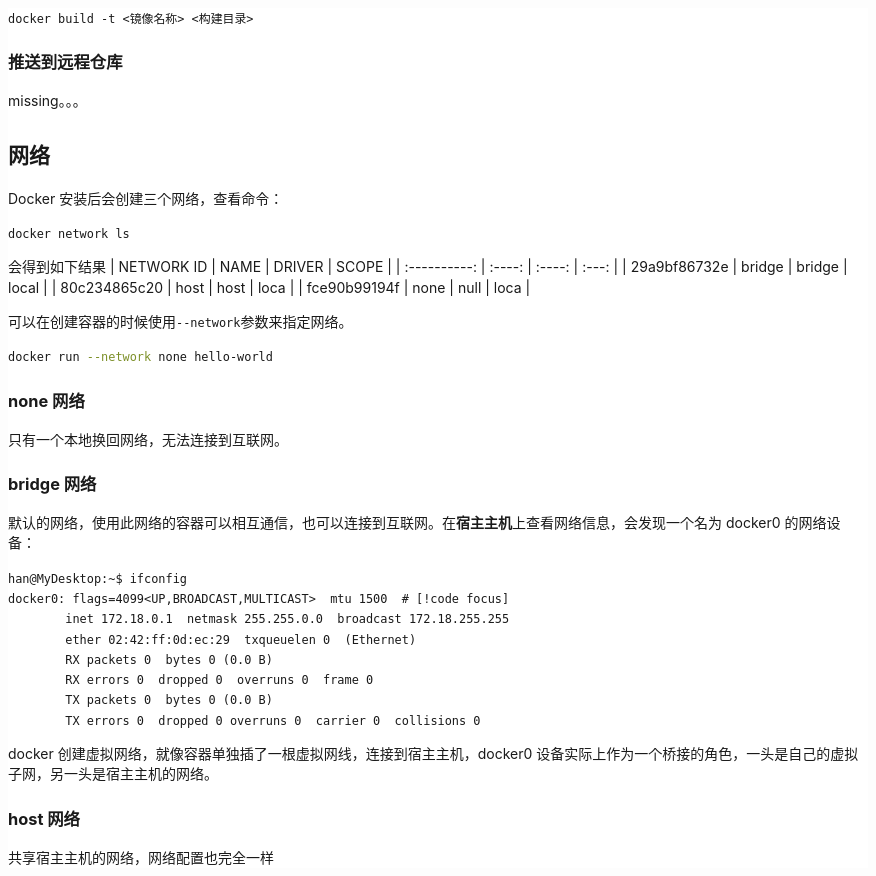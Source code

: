 ```shell
docker build -t <镜像名称> <构建目录>
```

### 推送到远程仓库

missing。。。

## 网络

Docker 安装后会创建三个网络，查看命令：

```shell
docker network ls
```

会得到如下结果
| NETWORK ID | NAME | DRIVER | SCOPE |
| :----------: | :----: | :----: | :---: |
| 29a9bf86732e | bridge | bridge | local |
| 80c234865c20 | host | host | loca |
| fce90b99194f | none | null | loca |

可以在创建容器的时候使用`--network`参数来指定网络。

```bash
docker run --network none hello-world
```

### none 网络

只有一个本地换回网络，无法连接到互联网。

### bridge 网络

默认的网络，使用此网络的容器可以相互通信，也可以连接到互联网。在**宿主主机**上查看网络信息，会发现一个名为 docker0 的网络设备：

```shell
han@MyDesktop:~$ ifconfig
docker0: flags=4099<UP,BROADCAST,MULTICAST>  mtu 1500  # [!code focus]
        inet 172.18.0.1  netmask 255.255.0.0  broadcast 172.18.255.255
        ether 02:42:ff:0d:ec:29  txqueuelen 0  (Ethernet)
        RX packets 0  bytes 0 (0.0 B)
        RX errors 0  dropped 0  overruns 0  frame 0
        TX packets 0  bytes 0 (0.0 B)
        TX errors 0  dropped 0 overruns 0  carrier 0  collisions 0
```

docker 创建虚拟网络，就像容器单独插了一根虚拟网线，连接到宿主主机，docker0 设备实际上作为一个桥接的角色，一头是自己的虚拟子网，另一头是宿主主机的网络。

### host 网络

共享宿主主机的网络，网络配置也完全一样
